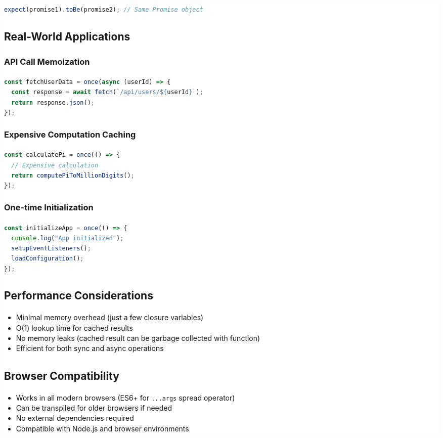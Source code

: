 ```javascript
expect(promise1).toBe(promise2); // Same Promise object
```

## Real-World Applications

### API Call Memoization

```javascript
const fetchUserData = once(async (userId) => {
  const response = await fetch(`/api/users/${userId}`);
  return response.json();
});
```

### Expensive Computation Caching

```javascript
const calculatePi = once(() => {
  // Expensive calculation
  return computePiToMillionDigits();
});
```

### One-time Initialization

```javascript
const initializeApp = once(() => {
  console.log("App initialized");
  setupEventListeners();
  loadConfiguration();
});
```

## Performance Considerations

- Minimal memory overhead (just a few closure variables)
- O(1) lookup time for cached results
- No memory leaks (cached result can be garbage collected with function)
- Efficient for both sync and async operations

## Browser Compatibility

- Works in all modern browsers (ES6+ for `...args` spread operator)
- Can be transpiled for older browsers if needed
- No external dependencies required
- Compatible with Node.js and browser environments
